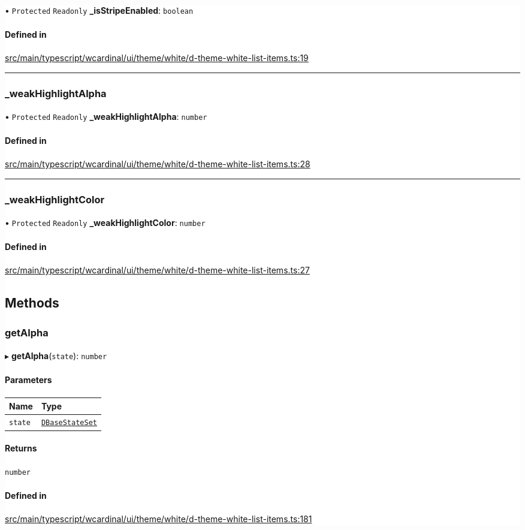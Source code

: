 • `Protected` `Readonly` **\_isStripeEnabled**: `boolean`

#### Defined in

[src/main/typescript/wcardinal/ui/theme/white/d-theme-white-list-items.ts:19](https://github.com/winter-cardinal/winter-cardinal-ui/blob/v0.179.0/src/main/typescript/wcardinal/ui/theme/white/d-theme-white-list-items.ts#L19)

___

### \_weakHighlightAlpha

• `Protected` `Readonly` **\_weakHighlightAlpha**: `number`

#### Defined in

[src/main/typescript/wcardinal/ui/theme/white/d-theme-white-list-items.ts:28](https://github.com/winter-cardinal/winter-cardinal-ui/blob/v0.179.0/src/main/typescript/wcardinal/ui/theme/white/d-theme-white-list-items.ts#L28)

___

### \_weakHighlightColor

• `Protected` `Readonly` **\_weakHighlightColor**: `number`

#### Defined in

[src/main/typescript/wcardinal/ui/theme/white/d-theme-white-list-items.ts:27](https://github.com/winter-cardinal/winter-cardinal-ui/blob/v0.179.0/src/main/typescript/wcardinal/ui/theme/white/d-theme-white-list-items.ts#L27)

## Methods

### getAlpha

▸ **getAlpha**(`state`): `number`

#### Parameters

| Name | Type |
| :------ | :------ |
| `state` | [`DBaseStateSet`](../interfaces/DBaseStateSet.md) |

#### Returns

`number`

#### Defined in

[src/main/typescript/wcardinal/ui/theme/white/d-theme-white-list-items.ts:181](https://github.com/winter-cardinal/winter-cardinal-ui/blob/v0.179.0/src/main/typescript/wcardinal/ui/theme/white/d-theme-white-list-items.ts#L181)
